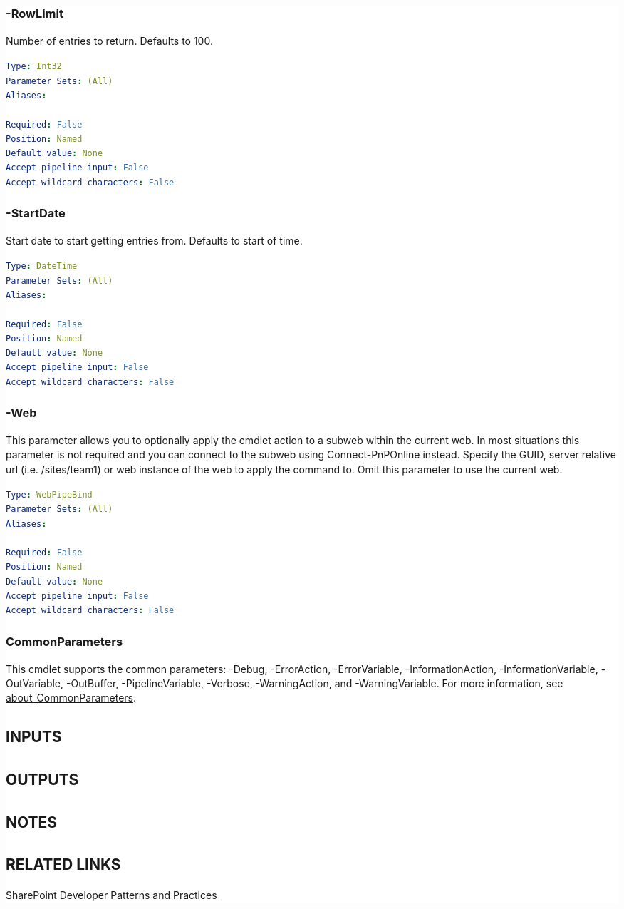 ### -RowLimit
Number of entries to return. Defaults to 100.

```yaml
Type: Int32
Parameter Sets: (All)
Aliases:

Required: False
Position: Named
Default value: None
Accept pipeline input: False
Accept wildcard characters: False
```

### -StartDate
Start date to start getting entries from. Defaults to start of time.

```yaml
Type: DateTime
Parameter Sets: (All)
Aliases:

Required: False
Position: Named
Default value: None
Accept pipeline input: False
Accept wildcard characters: False
```

### -Web
This parameter allows you to optionally apply the cmdlet action to a subweb within the current web. In most situations this parameter is not required and you can connect to the subweb using Connect-PnPOnline instead. Specify the GUID, server relative url (i.e. /sites/team1) or web instance of the web to apply the command to. Omit this parameter to use the current web.

```yaml
Type: WebPipeBind
Parameter Sets: (All)
Aliases:

Required: False
Position: Named
Default value: None
Accept pipeline input: False
Accept wildcard characters: False
```

### CommonParameters
This cmdlet supports the common parameters: -Debug, -ErrorAction, -ErrorVariable, -InformationAction, -InformationVariable, -OutVariable, -OutBuffer, -PipelineVariable, -Verbose, -WarningAction, and -WarningVariable. For more information, see [about_CommonParameters](http://go.microsoft.com/fwlink/?LinkID=113216).

## INPUTS

## OUTPUTS

## NOTES

## RELATED LINKS

[SharePoint Developer Patterns and Practices](https://aka.ms/sppnp)